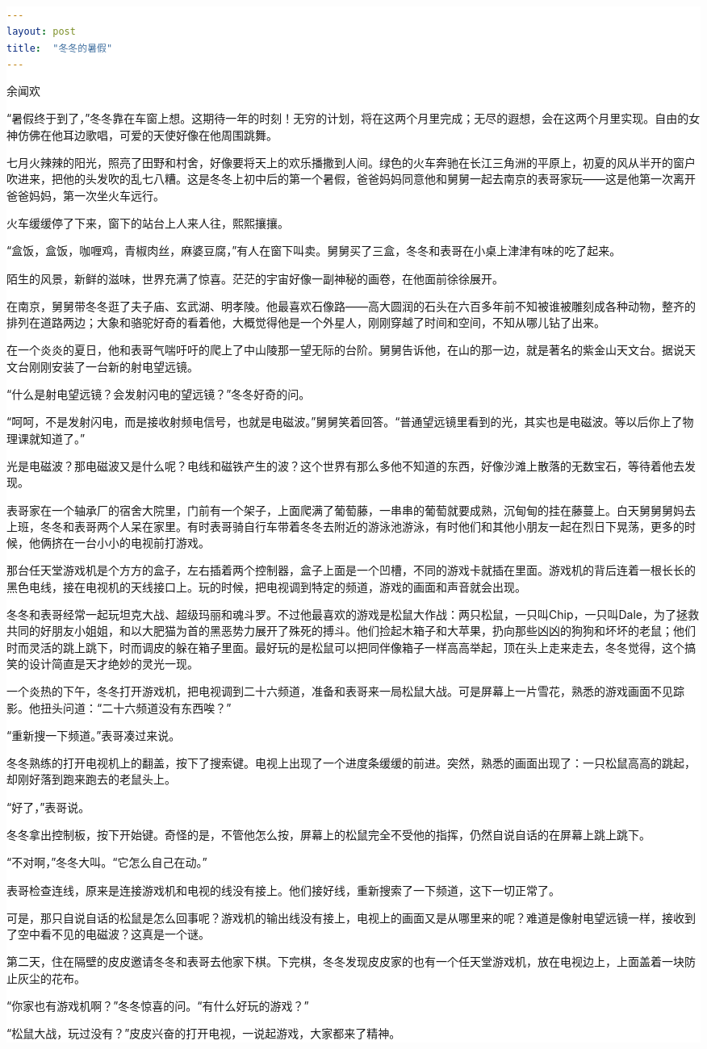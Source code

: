 ```yaml
---
layout: post
title:  "冬冬的暑假"
---
```


余闻欢

“暑假终于到了，”冬冬靠在车窗上想。这期待一年的时刻！无穷的计划，将在这两个月里完成；无尽的遐想，会在这两个月里实现。自由的女神仿佛在他耳边歌唱，可爱的天使好像在他周围跳舞。

七月火辣辣的阳光，照亮了田野和村舍，好像要将天上的欢乐播撒到人间。绿色的火车奔驰在长江三角洲的平原上，初夏的风从半开的窗户吹进来，把他的头发吹的乱七八糟。这是冬冬上初中后的第一个暑假，爸爸妈妈同意他和舅舅一起去南京的表哥家玩——这是他第一次离开爸爸妈妈，第一次坐火车远行。

火车缓缓停了下来，窗下的站台上人来人往，熙熙攘攘。

“盒饭，盒饭，咖喱鸡，青椒肉丝，麻婆豆腐，”有人在窗下叫卖。舅舅买了三盒，冬冬和表哥在小桌上津津有味的吃了起来。

陌生的风景，新鲜的滋味，世界充满了惊喜。茫茫的宇宙好像一副神秘的画卷，在他面前徐徐展开。

在南京，舅舅带冬冬逛了夫子庙、玄武湖、明孝陵。他最喜欢石像路——高大圆润的石头在六百多年前不知被谁被雕刻成各种动物，整齐的排列在道路两边；大象和骆驼好奇的看着他，大概觉得他是一个外星人，刚刚穿越了时间和空间，不知从哪儿钻了出来。

在一个炎炎的夏日，他和表哥气喘吁吁的爬上了中山陵那一望无际的台阶。舅舅告诉他，在山的那一边，就是著名的紫金山天文台。据说天文台刚刚安装了一台新的射电望远镜。

“什么是射电望远镜？会发射闪电的望远镜？”冬冬好奇的问。

“呵呵，不是发射闪电，而是接收射频电信号，也就是电磁波。”舅舅笑着回答。“普通望远镜里看到的光，其实也是电磁波。等以后你上了物理课就知道了。”

光是电磁波？那电磁波又是什么呢？电线和磁铁产生的波？这个世界有那么多他不知道的东西，好像沙滩上散落的无数宝石，等待着他去发现。

表哥家在一个轴承厂的宿舍大院里，门前有一个架子，上面爬满了葡萄藤，一串串的葡萄就要成熟，沉甸甸的挂在藤蔓上。白天舅舅舅妈去上班，冬冬和表哥两个人呆在家里。有时表哥骑自行车带着冬冬去附近的游泳池游泳，有时他们和其他小朋友一起在烈日下晃荡，更多的时候，他俩挤在一台小小的电视前打游戏。

那台任天堂游戏机是个方方的盒子，左右插着两个控制器，盒子上面是一个凹槽，不同的游戏卡就插在里面。游戏机的背后连着一根长长的黑色电线，接在电视机的天线接口上。玩的时候，把电视调到特定的频道，游戏的画面和声音就会出现。

冬冬和表哥经常一起玩坦克大战、超级玛丽和魂斗罗。不过他最喜欢的游戏是松鼠大作战：两只松鼠，一只叫Chip，一只叫Dale，为了拯救共同的好朋友小姐姐，和以大肥猫为首的黑恶势力展开了殊死的搏斗。他们捡起木箱子和大苹果，扔向那些凶凶的狗狗和坏坏的老鼠；他们时而灵活的跳上跳下，时而调皮的躲在箱子里面。最好玩的是松鼠可以把同伴像箱子一样高高举起，顶在头上走来走去，冬冬觉得，这个搞笑的设计简直是天才绝妙的灵光一现。

一个炎热的下午，冬冬打开游戏机，把电视调到二十六频道，准备和表哥来一局松鼠大战。可是屏幕上一片雪花，熟悉的游戏画面不见踪影。他扭头问道：“二十六频道没有东西唉？”

“重新搜一下频道。”表哥凑过来说。

冬冬熟练的打开电视机上的翻盖，按下了搜索键。电视上出现了一个进度条缓缓的前进。突然，熟悉的画面出现了：一只松鼠高高的跳起，却刚好落到跑来跑去的老鼠头上。

“好了，”表哥说。

冬冬拿出控制板，按下开始键。奇怪的是，不管他怎么按，屏幕上的松鼠完全不受他的指挥，仍然自说自话的在屏幕上跳上跳下。

“不对啊，”冬冬大叫。“它怎么自己在动。”

表哥检查连线，原来是连接游戏机和电视的线没有接上。他们接好线，重新搜索了一下频道，这下一切正常了。

可是，那只自说自话的松鼠是怎么回事呢？游戏机的输出线没有接上，电视上的画面又是从哪里来的呢？难道是像射电望远镜一样，接收到了空中看不见的电磁波？这真是一个谜。

第二天，住在隔壁的皮皮邀请冬冬和表哥去他家下棋。下完棋，冬冬发现皮皮家的也有一个任天堂游戏机，放在电视边上，上面盖着一块防止灰尘的花布。

“你家也有游戏机啊？”冬冬惊喜的问。“有什么好玩的游戏？”

“松鼠大战，玩过没有？”皮皮兴奋的打开电视，一说起游戏，大家都来了精神。
